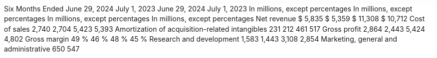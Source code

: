 <th>Six Months Ended</th>
</tr>
</thead>
<tbody>
<tr>
<td></td>
<td>June 29, 2024</td>
<td>July 1, 2023</td>
<td>June 29, 2024</td>
<td>July 1, 2023</td>
</tr>
<tr>
<td></td>
<td>In millions, except percentages</td>
<td>In millions, except percentages</td>
<td>In millions, except percentages</td>
<td>In millions, except percentages</td>
</tr>
<tr>
<td>Net revenue</td>
<td>$ 5,835</td>
<td>$ 5,359</td>
<td>$ 11,308</td>
<td>$ 10,712</td>
</tr>
<tr>
<td>Cost of sales</td>
<td>2,740</td>
<td>2,704</td>
<td>5,423</td>
<td>5,393</td>
</tr>
<tr>
<td>Amortization of acquisition-related intangibles</td>
<td>231</td>
<td>212</td>
<td>461</td>
<td>517</td>
</tr>
<tr>
<td>Gross profit</td>
<td>2,864</td>
<td>2,443</td>
<td>5,424</td>
<td>4,802</td>
</tr>
<tr>
<td>Gross margin</td>
<td>49 %</td>
<td>46 %</td>
<td>48 %</td>
<td>45 %</td>
</tr>
<tr>
<td>Research and development</td>
<td>1,583</td>
<td>1,443</td>
<td>3,108</td>
<td>2,854</td>
</tr>
<tr>
<td>Marketing, general and administrative</td>
<td>650</td>
<td>547</td>